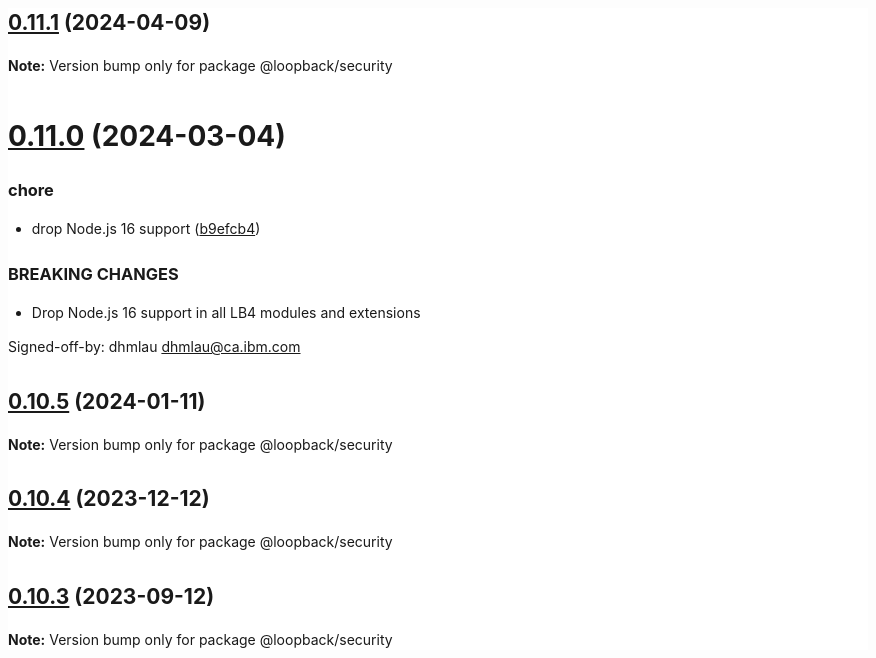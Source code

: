 

## [0.11.1](https://github.com/loopbackio/loopback-next/compare/@loopback/security@0.11.0...@loopback/security@0.11.1) (2024-04-09)

**Note:** Version bump only for package @loopback/security





# [0.11.0](https://github.com/loopbackio/loopback-next/compare/@loopback/security@0.10.5...@loopback/security@0.11.0) (2024-03-04)


### chore

* drop Node.js 16 support ([b9efcb4](https://github.com/loopbackio/loopback-next/commit/b9efcb477d50507ba3c778ba23ea7acba7692593))


### BREAKING CHANGES

* Drop Node.js 16 support in all LB4 modules and extensions

Signed-off-by: dhmlau <dhmlau@ca.ibm.com>





## [0.10.5](https://github.com/loopbackio/loopback-next/compare/@loopback/security@0.10.4...@loopback/security@0.10.5) (2024-01-11)

**Note:** Version bump only for package @loopback/security





## [0.10.4](https://github.com/loopbackio/loopback-next/compare/@loopback/security@0.10.3...@loopback/security@0.10.4) (2023-12-12)

**Note:** Version bump only for package @loopback/security





## [0.10.3](https://github.com/loopbackio/loopback-next/compare/@loopback/security@0.10.2...@loopback/security@0.10.3) (2023-09-12)

**Note:** Version bump only for package @loopback/security
